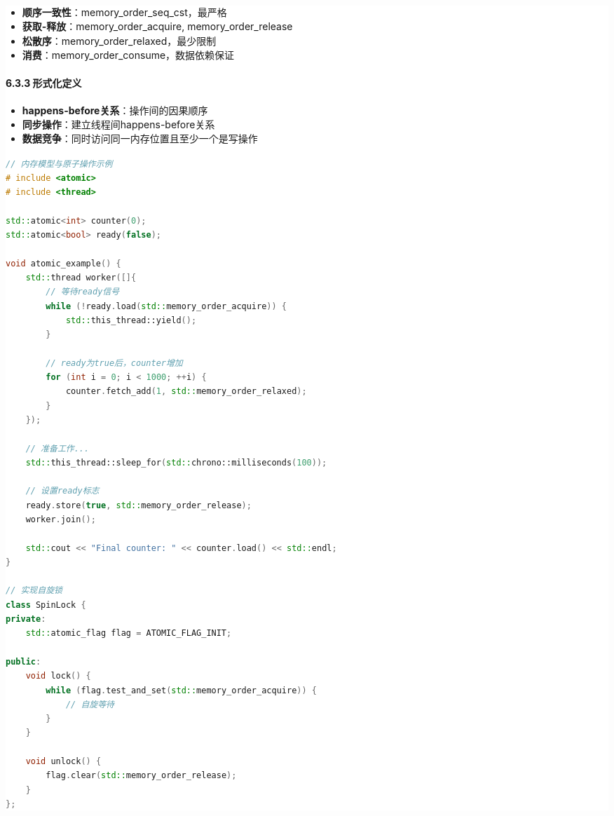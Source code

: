 - **顺序一致性**：memory_order_seq_cst，最严格
- **获取-释放**：memory_order_acquire, memory_order_release
- **松散序**：memory_order_relaxed，最少限制
- **消费**：memory_order_consume，数据依赖保证

#### 6.3.3 形式化定义

- **happens-before关系**：操作间的因果顺序
- **同步操作**：建立线程间happens-before关系
- **数据竞争**：同时访问同一内存位置且至少一个是写操作

```cpp
// 内存模型与原子操作示例
# include <atomic>
# include <thread>

std::atomic<int> counter(0);
std::atomic<bool> ready(false);

void atomic_example() {
    std::thread worker([]{
        // 等待ready信号
        while (!ready.load(std::memory_order_acquire)) {
            std::this_thread::yield();
        }
        
        // ready为true后，counter增加
        for (int i = 0; i < 1000; ++i) {
            counter.fetch_add(1, std::memory_order_relaxed);
        }
    });
    
    // 准备工作...
    std::this_thread::sleep_for(std::chrono::milliseconds(100));
    
    // 设置ready标志
    ready.store(true, std::memory_order_release);
    worker.join();
    
    std::cout << "Final counter: " << counter.load() << std::endl;
}

// 实现自旋锁
class SpinLock {
private:
    std::atomic_flag flag = ATOMIC_FLAG_INIT;
    
public:
    void lock() {
        while (flag.test_and_set(std::memory_order_acquire)) {
            // 自旋等待
        }
    }
    
    void unlock() {
        flag.clear(std::memory_order_release);
    }
};
```
